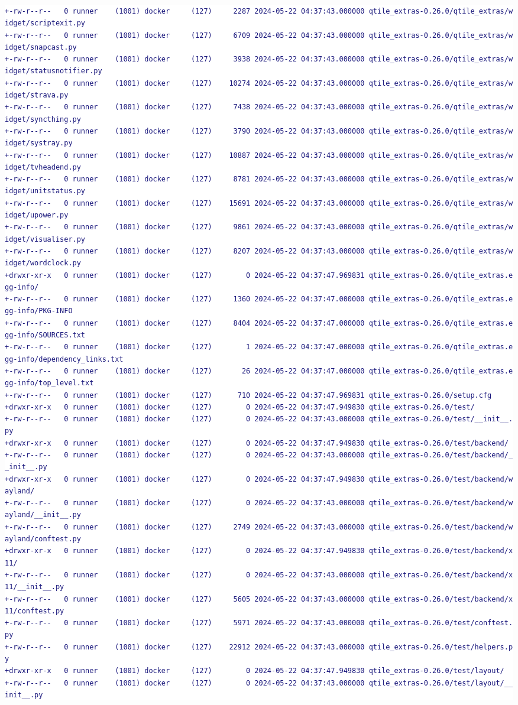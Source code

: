 ```diff
+-rw-r--r--   0 runner    (1001) docker     (127)     2287 2024-05-22 04:37:43.000000 qtile_extras-0.26.0/qtile_extras/widget/scriptexit.py
+-rw-r--r--   0 runner    (1001) docker     (127)     6709 2024-05-22 04:37:43.000000 qtile_extras-0.26.0/qtile_extras/widget/snapcast.py
+-rw-r--r--   0 runner    (1001) docker     (127)     3938 2024-05-22 04:37:43.000000 qtile_extras-0.26.0/qtile_extras/widget/statusnotifier.py
+-rw-r--r--   0 runner    (1001) docker     (127)    10274 2024-05-22 04:37:43.000000 qtile_extras-0.26.0/qtile_extras/widget/strava.py
+-rw-r--r--   0 runner    (1001) docker     (127)     7438 2024-05-22 04:37:43.000000 qtile_extras-0.26.0/qtile_extras/widget/syncthing.py
+-rw-r--r--   0 runner    (1001) docker     (127)     3790 2024-05-22 04:37:43.000000 qtile_extras-0.26.0/qtile_extras/widget/systray.py
+-rw-r--r--   0 runner    (1001) docker     (127)    10887 2024-05-22 04:37:43.000000 qtile_extras-0.26.0/qtile_extras/widget/tvheadend.py
+-rw-r--r--   0 runner    (1001) docker     (127)     8781 2024-05-22 04:37:43.000000 qtile_extras-0.26.0/qtile_extras/widget/unitstatus.py
+-rw-r--r--   0 runner    (1001) docker     (127)    15691 2024-05-22 04:37:43.000000 qtile_extras-0.26.0/qtile_extras/widget/upower.py
+-rw-r--r--   0 runner    (1001) docker     (127)     9861 2024-05-22 04:37:43.000000 qtile_extras-0.26.0/qtile_extras/widget/visualiser.py
+-rw-r--r--   0 runner    (1001) docker     (127)     8207 2024-05-22 04:37:43.000000 qtile_extras-0.26.0/qtile_extras/widget/wordclock.py
+drwxr-xr-x   0 runner    (1001) docker     (127)        0 2024-05-22 04:37:47.969831 qtile_extras-0.26.0/qtile_extras.egg-info/
+-rw-r--r--   0 runner    (1001) docker     (127)     1360 2024-05-22 04:37:47.000000 qtile_extras-0.26.0/qtile_extras.egg-info/PKG-INFO
+-rw-r--r--   0 runner    (1001) docker     (127)     8404 2024-05-22 04:37:47.000000 qtile_extras-0.26.0/qtile_extras.egg-info/SOURCES.txt
+-rw-r--r--   0 runner    (1001) docker     (127)        1 2024-05-22 04:37:47.000000 qtile_extras-0.26.0/qtile_extras.egg-info/dependency_links.txt
+-rw-r--r--   0 runner    (1001) docker     (127)       26 2024-05-22 04:37:47.000000 qtile_extras-0.26.0/qtile_extras.egg-info/top_level.txt
+-rw-r--r--   0 runner    (1001) docker     (127)      710 2024-05-22 04:37:47.969831 qtile_extras-0.26.0/setup.cfg
+drwxr-xr-x   0 runner    (1001) docker     (127)        0 2024-05-22 04:37:47.949830 qtile_extras-0.26.0/test/
+-rw-r--r--   0 runner    (1001) docker     (127)        0 2024-05-22 04:37:43.000000 qtile_extras-0.26.0/test/__init__.py
+drwxr-xr-x   0 runner    (1001) docker     (127)        0 2024-05-22 04:37:47.949830 qtile_extras-0.26.0/test/backend/
+-rw-r--r--   0 runner    (1001) docker     (127)        0 2024-05-22 04:37:43.000000 qtile_extras-0.26.0/test/backend/__init__.py
+drwxr-xr-x   0 runner    (1001) docker     (127)        0 2024-05-22 04:37:47.949830 qtile_extras-0.26.0/test/backend/wayland/
+-rw-r--r--   0 runner    (1001) docker     (127)        0 2024-05-22 04:37:43.000000 qtile_extras-0.26.0/test/backend/wayland/__init__.py
+-rw-r--r--   0 runner    (1001) docker     (127)     2749 2024-05-22 04:37:43.000000 qtile_extras-0.26.0/test/backend/wayland/conftest.py
+drwxr-xr-x   0 runner    (1001) docker     (127)        0 2024-05-22 04:37:47.949830 qtile_extras-0.26.0/test/backend/x11/
+-rw-r--r--   0 runner    (1001) docker     (127)        0 2024-05-22 04:37:43.000000 qtile_extras-0.26.0/test/backend/x11/__init__.py
+-rw-r--r--   0 runner    (1001) docker     (127)     5605 2024-05-22 04:37:43.000000 qtile_extras-0.26.0/test/backend/x11/conftest.py
+-rw-r--r--   0 runner    (1001) docker     (127)     5971 2024-05-22 04:37:43.000000 qtile_extras-0.26.0/test/conftest.py
+-rw-r--r--   0 runner    (1001) docker     (127)    22912 2024-05-22 04:37:43.000000 qtile_extras-0.26.0/test/helpers.py
+drwxr-xr-x   0 runner    (1001) docker     (127)        0 2024-05-22 04:37:47.949830 qtile_extras-0.26.0/test/layout/
+-rw-r--r--   0 runner    (1001) docker     (127)        0 2024-05-22 04:37:43.000000 qtile_extras-0.26.0/test/layout/__init__.py
```